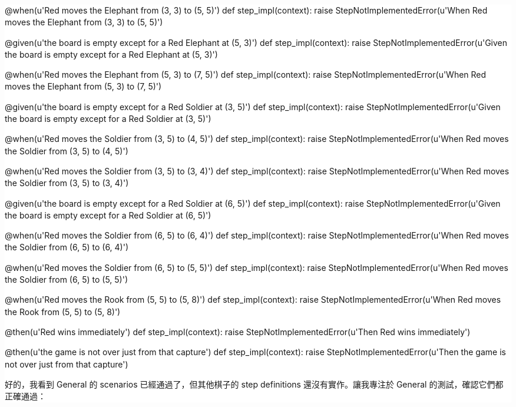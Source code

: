 
@when(u'Red moves the Elephant from (3, 3) to (5, 5)')
def step_impl(context):
    raise StepNotImplementedError(u'When Red moves the Elephant from (3, 3) to (5, 5)')


@given(u'the board is empty except for a Red Elephant at (5, 3)')
def step_impl(context):
    raise StepNotImplementedError(u'Given the board is empty except for a Red Elephant at (5, 3)')


@when(u'Red moves the Elephant from (5, 3) to (7, 5)')
def step_impl(context):
    raise StepNotImplementedError(u'When Red moves the Elephant from (5, 3) to (7, 5)')


@given(u'the board is empty except for a Red Soldier at (3, 5)')
def step_impl(context):
    raise StepNotImplementedError(u'Given the board is empty except for a Red Soldier at (3, 5)')


@when(u'Red moves the Soldier from (3, 5) to (4, 5)')
def step_impl(context):
    raise StepNotImplementedError(u'When Red moves the Soldier from (3, 5) to (4, 5)')


@when(u'Red moves the Soldier from (3, 5) to (3, 4)')
def step_impl(context):
    raise StepNotImplementedError(u'When Red moves the Soldier from (3, 5) to (3, 4)')


@given(u'the board is empty except for a Red Soldier at (6, 5)')
def step_impl(context):
    raise StepNotImplementedError(u'Given the board is empty except for a Red Soldier at (6, 5)')


@when(u'Red moves the Soldier from (6, 5) to (6, 4)')
def step_impl(context):
    raise StepNotImplementedError(u'When Red moves the Soldier from (6, 5) to (6, 4)')


@when(u'Red moves the Soldier from (6, 5) to (5, 5)')
def step_impl(context):
    raise StepNotImplementedError(u'When Red moves the Soldier from (6, 5) to (5, 5)')


@when(u'Red moves the Rook from (5, 5) to (5, 8)')
def step_impl(context):
    raise StepNotImplementedError(u'When Red moves the Rook from (5, 5) to (5, 8)')


@then(u'Red wins immediately')
def step_impl(context):
    raise StepNotImplementedError(u'Then Red wins immediately')


@then(u'the game is not over just from that capture')
def step_impl(context):
    raise StepNotImplementedError(u'Then the game is not over just from that capture')


好的，我看到 General 的 scenarios 已經通過了，但其他棋子的 step definitions 還沒有實作。讓我專注於 General 的測試，確認它們都正確通過：
